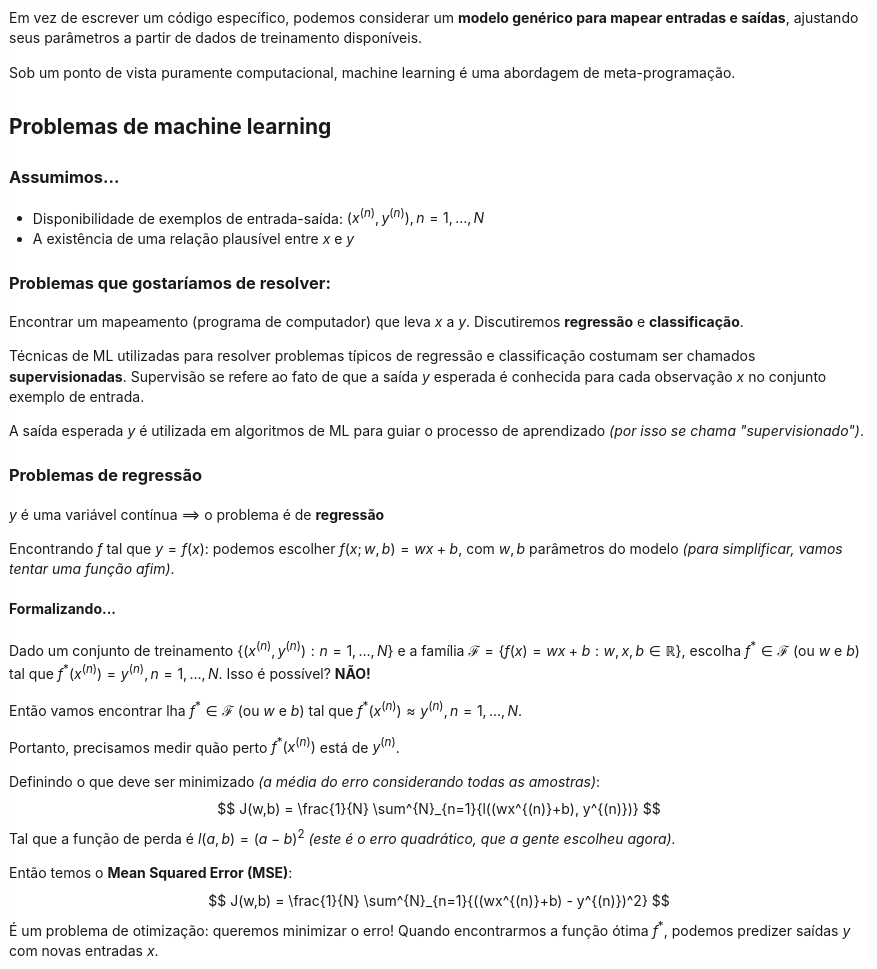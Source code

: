 Em vez de escrever um código específico, podemos considerar um **modelo genérico para mapear entradas e saídas**, ajustando seus parâmetros a partir de dados de treinamento disponíveis.

Sob um ponto de vista puramente computacional, machine learning é uma abordagem de meta-programação.

## Problemas de machine learning

### Assumimos...

- Disponibilidade de exemplos de entrada-saída: $(x^{(n)}, y^{(n)}), n=1, \dots, N$
- A existência de uma relação plausível entre $x$ e $y$

### Problemas que gostaríamos de resolver:

Encontrar um mapeamento (programa de computador) que leva $x$ a $y$. Discutiremos **regressão** e **classificação**.

Técnicas de ML utilizadas para resolver problemas típicos de regressão e classificação costumam ser chamados **supervisionadas**. Supervisão se refere ao fato de que a saída $y$ esperada é conhecida para cada observação $x$ no conjunto exemplo de entrada.

A saída esperada $y$ é utilizada em algoritmos de ML para guiar o processo de aprendizado *(por isso se chama "supervisionado")*. 

### Problemas de regressão

$y$ é uma variável contínua $\implies$ o problema é de **regressão**

Encontrando $f$ tal que $y=f(x)$: podemos escolher $f(x; w, b) = wx + b$, com $w, b$ parâmetros do modelo *(para simplificar, vamos tentar uma função afim)*.

#### Formalizando...

Dado um conjunto de treinamento $\{(x^{(n)}, y^{(n)}): n = 1, \dots, N\}$ e a família $\mathcal{F} = \{f(x) = wx + b:w, x, b \in \mathbb{R} \}$, escolha $f^* \in \mathcal{F}$ (ou $w$ e $b$) tal que $f^*(x^{(n)})=y^{(n)},  n=1, ...,N$. Isso é possível? **NÃO!**

Então vamos encontrar lha $f^* \in \mathcal{F}$ (ou $w$ e $b$) tal que $f^*(x^{(n)}) \approx y^{(n)},  n=1, ...,N$.

Portanto, precisamos medir quão perto $f^*(x^{(n)})$ está de $y^{(n)}$.

Definindo o que deve ser minimizado *(a média do erro considerando todas as amostras)*:
$$
J(w,b) = \frac{1}{N} \sum^{N}_{n=1}{l((wx^{(n)}+b), y^{(n)})}
$$
Tal que a função de perda é $l(a,b) = (a-b)^2$ *(este é o erro quadrático, que a gente escolheu agora).*

Então temos o **Mean Squared Error (MSE)**:
$$
J(w,b) = \frac{1}{N} \sum^{N}_{n=1}{((wx^{(n)}+b) - y^{(n)})^2}
$$
É um problema de otimização: queremos minimizar o erro! Quando encontrarmos a função ótima $f^*$, podemos predizer saídas $y$ com novas entradas $x$.
